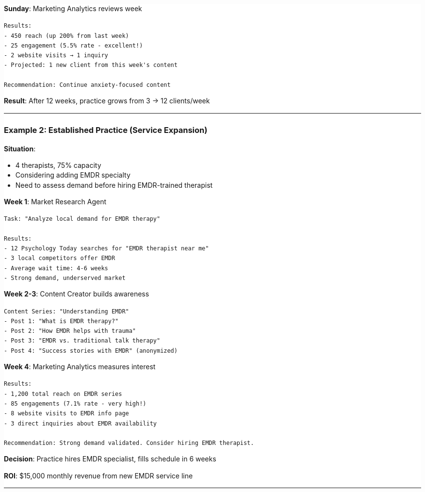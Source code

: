 **Sunday**: Marketing Analytics reviews week
```
Results:
- 450 reach (up 200% from last week)
- 25 engagement (5.5% rate - excellent!)
- 2 website visits → 1 inquiry
- Projected: 1 new client from this week's content

Recommendation: Continue anxiety-focused content
```

**Result**: After 12 weeks, practice grows from 3 → 12 clients/week

---

### Example 2: Established Practice (Service Expansion)

**Situation**:
- 4 therapists, 75% capacity
- Considering adding EMDR specialty
- Need to assess demand before hiring EMDR-trained therapist

**Week 1**: Market Research Agent
```
Task: "Analyze local demand for EMDR therapy"

Results:
- 12 Psychology Today searches for "EMDR therapist near me"
- 3 local competitors offer EMDR
- Average wait time: 4-6 weeks
- Strong demand, underserved market
```

**Week 2-3**: Content Creator builds awareness
```
Content Series: "Understanding EMDR"
- Post 1: "What is EMDR therapy?"
- Post 2: "How EMDR helps with trauma"
- Post 3: "EMDR vs. traditional talk therapy"
- Post 4: "Success stories with EMDR" (anonymized)
```

**Week 4**: Marketing Analytics measures interest
```
Results:
- 1,200 total reach on EMDR series
- 85 engagements (7.1% rate - very high!)
- 8 website visits to EMDR info page
- 3 direct inquiries about EMDR availability

Recommendation: Strong demand validated. Consider hiring EMDR therapist.
```

**Decision**: Practice hires EMDR specialist, fills schedule in 6 weeks

**ROI**: $15,000 monthly revenue from new EMDR service line

---